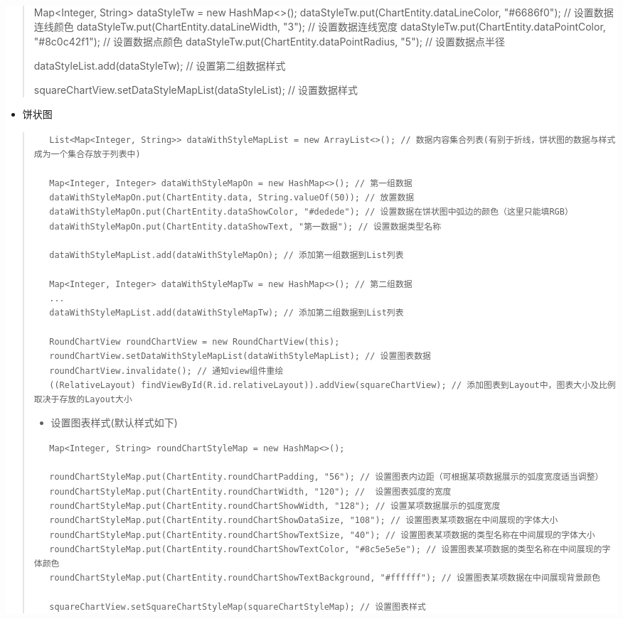 >
>    Map<Integer, String> dataStyleTw = new HashMap<>();
>    dataStyleTw.put(ChartEntity.dataLineColor, "#6686f0"); // 设置数据连线颜色
>    dataStyleTw.put(ChartEntity.dataLineWidth, "3"); // 设置数据连线宽度
>    dataStyleTw.put(ChartEntity.dataPointColor, "#8c0c42f1"); // 设置数据点颜色
>    dataStyleTw.put(ChartEntity.dataPointRadius, "5"); // 设置数据点半径
>
>    dataStyleList.add(dataStyleTw); // 设置第二组数据样式
>
>    squareChartView.setDataStyleMapList(dataStyleList); // 设置数据样式
>```
* 饼状图
>```
>    List<Map<Integer, String>> dataWithStyleMapList = new ArrayList<>(); // 数据内容集合列表(有别于折线，饼状图的数据与样式成为一个集合存放于列表中)
>
>    Map<Integer, Integer> dataWithStyleMapOn = new HashMap<>(); // 第一组数据
>    dataWithStyleMapOn.put(ChartEntity.data, String.valueOf(50)); // 放置数据
>    dataWithStyleMapOn.put(ChartEntity.dataShowColor, "#dedede"); // 设置数据在饼状图中弧边的颜色（这里只能填RGB）
>    dataWithStyleMapOn.put(ChartEntity.dataShowText, "第一数据"); // 设置数据类型名称
>
>    dataWithStyleMapList.add(dataWithStyleMapOn); // 添加第一组数据到List列表
>
>    Map<Integer, Integer> dataWithStyleMapTw = new HashMap<>(); // 第二组数据
>    ...
>    dataWithStyleMapList.add(dataWithStyleMapTw); // 添加第二组数据到List列表
>
>    RoundChartView roundChartView = new RoundChartView(this);
>    roundChartView.setDataWithStyleMapList(dataWithStyleMapList); // 设置图表数据
>    roundChartView.invalidate(); // 通知view组件重绘
>    ((RelativeLayout) findViewById(R.id.relativeLayout)).addView(squareChartView); // 添加图表到Layout中，图表大小及比例取决于存放的Layout大小
>```
>  * 设置图表样式(默认样式如下)
>```
>    Map<Integer, String> roundChartStyleMap = new HashMap<>();
>
>    roundChartStyleMap.put(ChartEntity.roundChartPadding, "56"); // 设置图表内边距（可根据某项数据展示的弧度宽度适当调整）
>    roundChartStyleMap.put(ChartEntity.roundChartWidth, "120"); //  设置图表弧度的宽度
>    roundChartStyleMap.put(ChartEntity.roundChartShowWidth, "128"); // 设置某项数据展示的弧度宽度
>    roundChartStyleMap.put(ChartEntity.roundChartShowDataSize, "108"); // 设置图表某项数据在中间展现的字体大小
>    roundChartStyleMap.put(ChartEntity.roundChartShowTextSize, "40"); // 设置图表某项数据的类型名称在中间展现的字体大小
>    roundChartStyleMap.put(ChartEntity.roundChartShowTextColor, "#8c5e5e5e"); // 设置图表某项数据的类型名称在中间展现的字体颜色
>    roundChartStyleMap.put(ChartEntity.roundChartShowTextBackground, "#ffffff"); // 设置图表某项数据在中间展现背景颜色
>
>    squareChartView.setSquareChartStyleMap(squareChartStyleMap); // 设置图表样式
>```